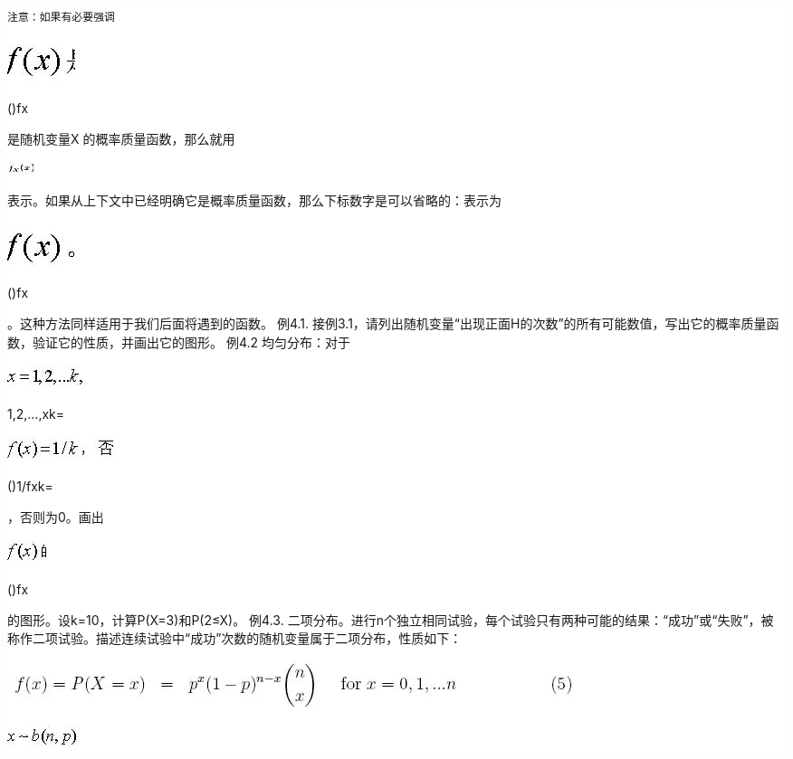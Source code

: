     注意：如果有必要强调

![](images/lecture_02_random_variables,_probability_mass_or_density_function,_and_cumulative_distribution_function_(univariate_model).zh_img_7.jpg)

()fx

是随机变量X 的概率质量函数，那么就用

![](images/lecture_02_random_variables,_probability_mass_or_density_function,_and_cumulative_distribution_function_(univariate_model).zh_img_8.jpg)

 表示。如果从上下文中已经明确它是概率质量函数，那么下标数字是可以省略的：表示为

![](images/lecture_02_random_variables,_probability_mass_or_density_function,_and_cumulative_distribution_function_(univariate_model).zh_img_9.jpg)

()fx

。这种方法同样适用于我们后面将遇到的函数。 
例4.1. 接例3.1，请列出随机变量“出现正面H的次数”的所有可能数值，写出它的概率质量函数，验证它的性质，并画出它的图形。 
例4.2 均匀分布：对于

![](images/lecture_02_random_variables,_probability_mass_or_density_function,_and_cumulative_distribution_function_(univariate_model).zh_img_10.jpg)

1,2,...,xk= 

![](images/lecture_02_random_variables,_probability_mass_or_density_function,_and_cumulative_distribution_function_(univariate_model).zh_img_11.jpg)

()1/fxk=

，否则为0。画出

![](images/lecture_02_random_variables,_probability_mass_or_density_function,_and_cumulative_distribution_function_(univariate_model).zh_img_12.jpg)

()fx

的图形。设k=10，计算P(X=3)和P(2≤X)。 
例4.3. 二项分布。进行n个独立相同试验，每个试验只有两种可能的结果：“成功”或“失败”，被称作二项试验。描述连续试验中“成功”次数的随机变量属于二项分布，性质如下： 

![](images/lecture_02_random_variables,_probability_mass_or_density_function,_and_cumulative_distribution_function_(univariate_model).zh_img_13.jpg)

![](images/lecture_02_random_variables,_probability_mass_or_density_function,_and_cumulative_distribution_function_(univariate_model).zh_img_14.jpg)
